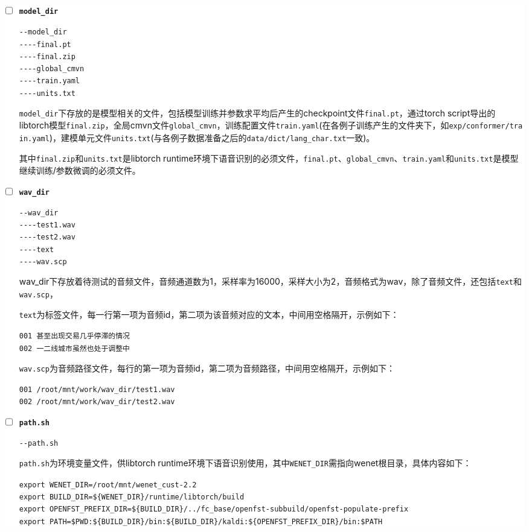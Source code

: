    - [ ] **`model_dir`**
   
      ```
      --model_dir
      ----final.pt
      ----final.zip
      ----global_cmvn
      ----train.yaml
      ----units.txt
      ```
   
      `model_dir`下存放的是模型相关的文件，包括模型训练并参数求平均后产生的checkpoint文件`final.pt`，通过torch script导出的libtorch模型`final.zip`，全局cmvn文件`global_cmvn`，训练配置文件`train.yaml`(在各例子训练产生的文件夹下，如`exp/conformer/train.yaml`)，建模单元文件`units.txt`(与各例子数据准备之后的`data/dict/lang_char.txt`一致)。
   
      其中`final.zip`和`units.txt`是libtorch runtime环境下语音识别的必须文件，`final.pt`、`global_cmvn`、`train.yaml`和`units.txt`是模型继续训练/参数微调的必须文件。
   
   - [ ] **`wav_dir`**
   
      ```
      --wav_dir
      ----test1.wav
      ----test2.wav
      ----text
      ----wav.scp
      ```
   
      wav_dir下存放着待测试的音频文件，音频通道数为1，采样率为16000，采样大小为2，音频格式为wav，除了音频文件，还包括`text`和`wav.scp`，
   
      `text`为标签文件，每一行第一项为音频id，第二项为该音频对应的文本，中间用空格隔开，示例如下：
   
      ```
      001 甚至出现交易几乎停滞的情况
      002 一二线城市虽然也处于调整中
      ```
   
      `wav.scp`为音频路径文件，每行的第一项为音频id，第二项为音频路径，中间用空格隔开，示例如下：
   
      ```
      001 /root/mnt/work/wav_dir/test1.wav
      002 /root/mnt/work/wav_dir/test2.wav
      ```
   
   - [ ] **`path.sh`**
   
     ```
     --path.sh
     ```
   
     `path.sh`为环境变量文件，供libtorch runtime环境下语音识别使用，其中`WENET_DIR`需指向wenet根目录，具体内容如下：
   
     ```shell
     export WENET_DIR=/root/mnt/wenet_cust-2.2
     export BUILD_DIR=${WENET_DIR}/runtime/libtorch/build
     export OPENFST_PREFIX_DIR=${BUILD_DIR}/../fc_base/openfst-subbuild/openfst-populate-prefix
     export PATH=$PWD:${BUILD_DIR}/bin:${BUILD_DIR}/kaldi:${OPENFST_PREFIX_DIR}/bin:$PATH
     ```
